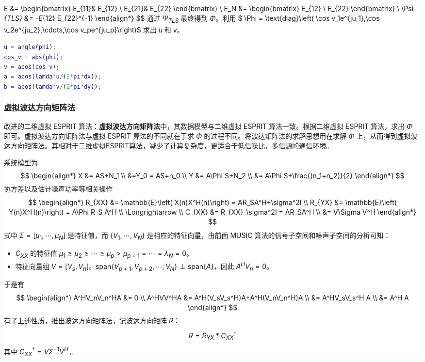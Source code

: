 E &= \begin{bmatrix} E_{11}& E_{12} \\ E_{21}& E_{22}
\end{bmatrix}  \\
E_N &= \begin{bmatrix} E_{12} \\ E_{22}
\end{bmatrix} \\
\Psi _{TLS} &= -E_{12} E_{22}^{-1}
\end{align*}
$$
通过 $\Psi _{TLS}$ 最终得到 $\Phi$。利用 $ \Phi = \text{diag}\left( \cos v_1e^{ju_1},\cos v_2e^{ju_2},\cdots,\cos v_pe^{ju_p}\right)$ 求出 $u$ 和 $v$。

```matlab
u = angle(phi);
cos_v = abs(phi);
v = acos(cos_v);
a = acos(lamda*u/(2*pi*dx));
b = acos(lamda*v/(2*pi*dy));
```

### 虚拟波达方向矩阵法

改进的二维虚拟 ESPRIT 算法：**虚拟波达方向矩阵法**中，其数据模型与二维虚拟 ESPRIT 算法一致。根据二维虚拟 ESPRIT 算法，求出 $\Phi$ 即可。虚拟波达方向矩阵法与虚拟 ESPRIT 算法的不同就在于求 $\Phi$ 的过程不同。将波达矩阵法的求解思想用在求解 $\Phi$ 上，从而得到虚拟波达方向矩阵法。其相对于二维虚拟ESPRIT算法，减少了计算复杂度，更适合于低信噪比，多信源的通信环境。

系统模型为
$$
\begin{align*}
X &= AS+N_1 \\
  &=Y_0 = AS+n_0 \\
Y &= A\Phi S+N_2 \\
  &= A\Phi S+\frac{(n_1+n_2)}{2} 
\end{align*}
$$
协方差以及估计噪声功率等相关操作
$$
\begin{align*}
R_{XX} &= \mathbb{E}\left( X(n)X^H(n)\right) = AR_SA^H+\sigma^2I \\
R_{YX} &= \mathbb{E}\left( Y(n)X^H(n)\right) = A\Phi R_S A^H \\
\Longrightarrow \\
C_{XX} &= R_{XX}-\sigma^2I = AR_SA^H \\
       &= V\Sigma V^H
\end{align*}
$$
式中 $\Sigma = \left[\mu_1,\cdots,\mu_N \right]$ 是特征值，而 $\{V_1,\cdots,V_N\}$ 是相应的特征向量，由前面 MUSIC 算法的信号子空间和噪声子空间的分析可知：

- $C_{XX}$ 的特征值 $\mu_{1} \geqslant \mu_{2} \geqslant \cdots \geqslant \mu_{p} > \mu_{p+1}= \cdots = \lambda_{N}=0$。 
- 特征向量组 $V = [V_s,V_n]$。$\text{span}\{ V_{p+1},V_{p+2},\cdots,V_N\} \perp \text{span}\{ A\}$，因此 $A^HV_n = 0$。    

于是有
$$
\begin{align*}
A^HV_nV_n^HA &= 0 \\
A^HVV^HA &= A^H(V_sV_s^H)A+A^H(V_nV_n^H)A \\
         &= A^HV_sV_s^H A \\
         &= A^H A
\end{align*}
$$
有了上述性质，推出波达方向矩阵法，记波达方向矩阵 $R$：
$$
R = R_{YX}*C_{XX}^{\dagger}
$$
其中 $C_{XX}^{\dagger} =V\Sigma^{-1} V^H$ 。
